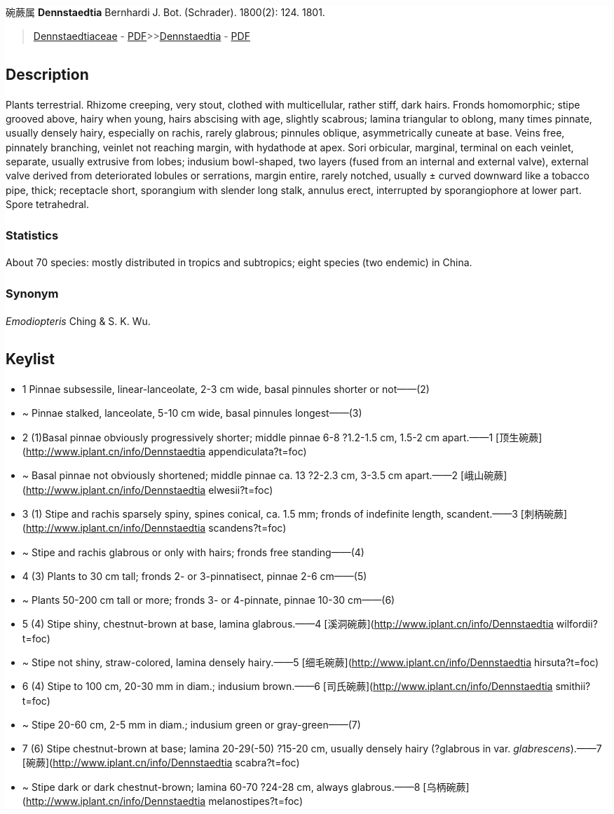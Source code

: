 碗蕨属 **Dennstaedtia** Bernhardi J. Bot. (Schrader). 1800(2): 124. 1801.

> [Dennstaedtiaceae](http://www.iplant.cn/info/Dennstaedtiaceae?t=foc) - [PDF](http://www.iplant.cn/foc/pdf/Dennstaedtiaceae.pdf)>>[Dennstaedtia](http://www.iplant.cn/info/Dennstaedtia?t=foc) - [PDF](http://www.iplant.cn/foc/pdf/Dennstaedtia.pdf)

## Description

Plants terrestrial. Rhizome creeping, very stout, clothed with multicellular, rather stiff, dark hairs. Fronds homomorphic; stipe grooved above, hairy when young, hairs abscising with age, slightly scabrous; lamina triangular to oblong, many times pinnate, usually densely hairy, especially on rachis, rarely glabrous; pinnules oblique, asymmetrically cuneate at base. Veins free, pinnately branching, veinlet not reaching margin, with hydathode at apex. Sori orbicular, marginal, terminal on each veinlet, separate, usually extrusive from lobes; indusium bowl-shaped, two layers (fused from an internal and external valve), external valve derived from deteriorated lobules or serrations, margin entire, rarely notched, usually ± curved downward like a tobacco pipe, thick; receptacle short, sporangium with slender long stalk, annulus erect, interrupted by sporangiophore at lower part. Spore tetrahedral.

### Statistics
About 70 species: mostly distributed in tropics and subtropics; eight species (two endemic) in China.

### Synonym
*Emodiopteris* Ching & S. K. Wu.

## Keylist

* 1 Pinnae subsessile, linear-lanceolate, 2-3 cm wide, basal pinnules shorter or not——(2)
* ~ Pinnae stalked, lanceolate, 5-10 cm wide, basal pinnules longest——(3)

* 2 (1)Basal pinnae obviously progressively shorter; middle pinnae 6-8 ?1.2-1.5 cm, 1.5-2 cm apart.——1 [顶生碗蕨](http://www.iplant.cn/info/Dennstaedtia appendiculata?t=foc)
* ~ Basal pinnae not obviously shortened; middle pinnae ca. 13 ?2-2.3 cm, 3-3.5 cm apart.——2 [峨山碗蕨](http://www.iplant.cn/info/Dennstaedtia elwesii?t=foc)

* 3 (1) Stipe and rachis sparsely spiny, spines conical, ca. 1.5 mm; fronds of indefinite length, scandent.——3 [刺柄碗蕨](http://www.iplant.cn/info/Dennstaedtia scandens?t=foc)
* ~ Stipe and rachis glabrous or only with hairs; fronds free standing——(4)

* 4 (3) Plants to 30 cm tall; fronds 2- or 3-pinnatisect, pinnae 2-6 cm——(5)
* ~ Plants 50-200 cm tall or more; fronds 3- or 4-pinnate, pinnae 10-30 cm——(6)

* 5 (4) Stipe shiny, chestnut-brown at base, lamina glabrous.——4 [溪洞碗蕨](http://www.iplant.cn/info/Dennstaedtia wilfordii?t=foc)
* ~ Stipe not shiny, straw-colored, lamina densely hairy.——5 [细毛碗蕨](http://www.iplant.cn/info/Dennstaedtia hirsuta?t=foc)

* 6 (4) Stipe to 100 cm, 20-30 mm in diam.; indusium brown.——6 [司氏碗蕨](http://www.iplant.cn/info/Dennstaedtia smithii?t=foc)
* ~ Stipe 20-60 cm, 2-5 mm in diam.; indusium green or gray-green——(7)

* 7 (6) Stipe chestnut-brown at base; lamina 20-29(-50) ?15-20 cm, usually densely hairy (?glabrous in var. *glabrescens*).——7 [碗蕨](http://www.iplant.cn/info/Dennstaedtia scabra?t=foc)
* ~ Stipe dark or dark chestnut-brown; lamina 60-70 ?24-28 cm, always glabrous.——8 [乌柄碗蕨](http://www.iplant.cn/info/Dennstaedtia melanostipes?t=foc)
